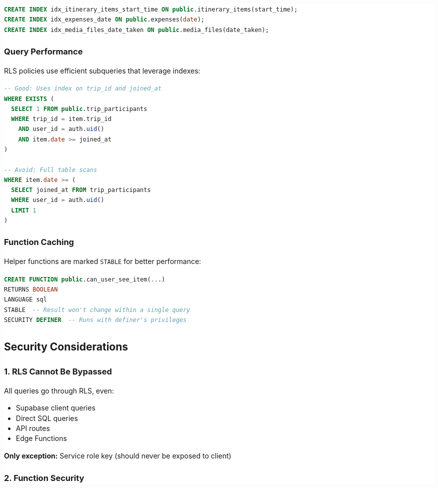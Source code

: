```sql
CREATE INDEX idx_itinerary_items_start_time ON public.itinerary_items(start_time);
CREATE INDEX idx_expenses_date ON public.expenses(date);
CREATE INDEX idx_media_files_date_taken ON public.media_files(date_taken);
```

### Query Performance

RLS policies use efficient subqueries that leverage indexes:

```sql
-- Good: Uses index on trip_id and joined_at
WHERE EXISTS (
  SELECT 1 FROM public.trip_participants
  WHERE trip_id = item.trip_id
    AND user_id = auth.uid()
    AND item.date >= joined_at
)

-- Avoid: Full table scans
WHERE item.date >= (
  SELECT joined_at FROM trip_participants
  WHERE user_id = auth.uid()
  LIMIT 1
)
```

### Function Caching

Helper functions are marked `STABLE` for better performance:

```sql
CREATE FUNCTION public.can_user_see_item(...)
RETURNS BOOLEAN
LANGUAGE sql
STABLE  -- Result won't change within a single query
SECURITY DEFINER  -- Runs with definer's privileges
```

## Security Considerations

### 1. RLS Cannot Be Bypassed

All queries go through RLS, even:

- Supabase client queries
- Direct SQL queries
- API routes
- Edge Functions

**Only exception:** Service role key (should never be exposed to client)

### 2. Function Security
